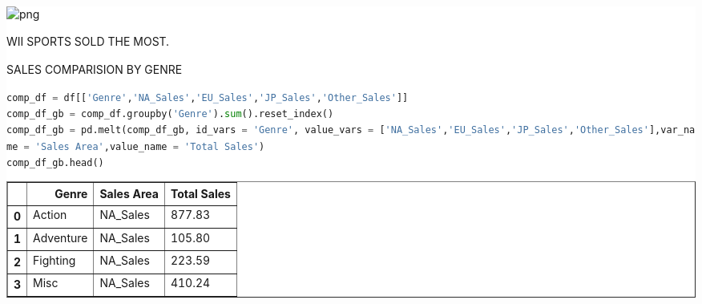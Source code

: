 ![png](output_43_1.png)
    


WII SPORTS SOLD THE MOST. 

SALES COMPARISION BY GENRE


```python
comp_df = df[['Genre','NA_Sales','EU_Sales','JP_Sales','Other_Sales']]
comp_df_gb = comp_df.groupby('Genre').sum().reset_index()
comp_df_gb = pd.melt(comp_df_gb, id_vars = 'Genre', value_vars = ['NA_Sales','EU_Sales','JP_Sales','Other_Sales'],var_name = 'Sales Area',value_name = 'Total Sales')
comp_df_gb.head()
```




<div>
<style scoped>
    .dataframe tbody tr th:only-of-type {
        vertical-align: middle;
    }

    .dataframe tbody tr th {
        vertical-align: top;
    }

    .dataframe thead th {
        text-align: right;
    }
</style>
<table border="1" class="dataframe">
  <thead>
    <tr style="text-align: right;">
      <th></th>
      <th>Genre</th>
      <th>Sales Area</th>
      <th>Total Sales</th>
    </tr>
  </thead>
  <tbody>
    <tr>
      <th>0</th>
      <td>Action</td>
      <td>NA_Sales</td>
      <td>877.83</td>
    </tr>
    <tr>
      <th>1</th>
      <td>Adventure</td>
      <td>NA_Sales</td>
      <td>105.80</td>
    </tr>
    <tr>
      <th>2</th>
      <td>Fighting</td>
      <td>NA_Sales</td>
      <td>223.59</td>
    </tr>
    <tr>
      <th>3</th>
      <td>Misc</td>
      <td>NA_Sales</td>
      <td>410.24</td>
    </tr>
    <tr>